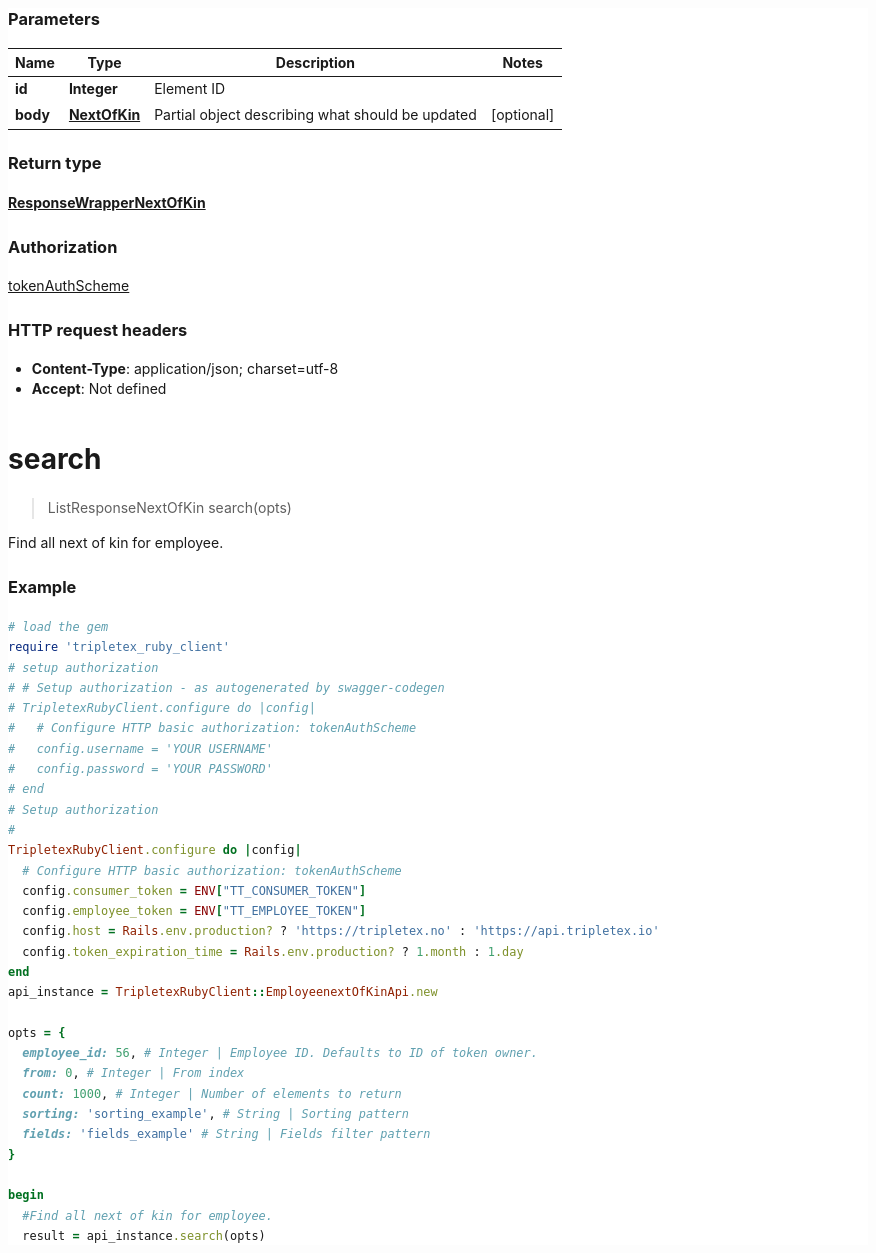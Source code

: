 ```ruby
```

### Parameters

Name | Type | Description  | Notes
------------- | ------------- | ------------- | -------------
 **id** | **Integer**| Element ID | 
 **body** | [**NextOfKin**](NextOfKin.md)| Partial object describing what should be updated | [optional] 

### Return type

[**ResponseWrapperNextOfKin**](ResponseWrapperNextOfKin.md)

### Authorization

[tokenAuthScheme](../README.md#tokenAuthScheme)

### HTTP request headers

 - **Content-Type**: application/json; charset=utf-8
 - **Accept**: Not defined



# **search**
> ListResponseNextOfKin search(opts)

Find all next of kin for employee.



### Example
```ruby
# load the gem
require 'tripletex_ruby_client'
# setup authorization
# # Setup authorization - as autogenerated by swagger-codegen
# TripletexRubyClient.configure do |config|
#   # Configure HTTP basic authorization: tokenAuthScheme
#   config.username = 'YOUR USERNAME'
#   config.password = 'YOUR PASSWORD'
# end
# Setup authorization
# 
TripletexRubyClient.configure do |config|
  # Configure HTTP basic authorization: tokenAuthScheme
  config.consumer_token = ENV["TT_CONSUMER_TOKEN"]
  config.employee_token = ENV["TT_EMPLOYEE_TOKEN"]
  config.host = Rails.env.production? ? 'https://tripletex.no' : 'https://api.tripletex.io'
  config.token_expiration_time = Rails.env.production? ? 1.month : 1.day
end
api_instance = TripletexRubyClient::EmployeenextOfKinApi.new

opts = { 
  employee_id: 56, # Integer | Employee ID. Defaults to ID of token owner.
  from: 0, # Integer | From index
  count: 1000, # Integer | Number of elements to return
  sorting: 'sorting_example', # String | Sorting pattern
  fields: 'fields_example' # String | Fields filter pattern
}

begin
  #Find all next of kin for employee.
  result = api_instance.search(opts)
```